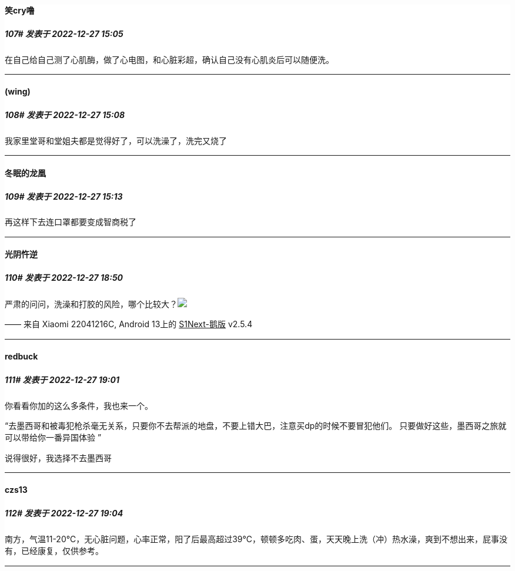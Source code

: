 ####  笑cry噜  
##### 107#       发表于 2022-12-27 15:05

在自己给自己测了心肌酶，做了心电图，和心脏彩超，确认自己没有心肌炎后可以随便洗。

*****

####  (wing)  
##### 108#       发表于 2022-12-27 15:08

我家里堂哥和堂姐夫都是觉得好了，可以洗澡了，洗完又烧了



*****

####  冬眠的龙凰  
##### 109#       发表于 2022-12-27 15:13

再这样下去连口罩都要变成智商税了



*****

####  光阴忤逆  
##### 110#       发表于 2022-12-27 18:50

严肃的问问，洗澡和打胶的风险，哪个比较大？<img src="https://static.saraba1st.com/image/smiley/face2017/009.gif" referrerpolicy="no-referrer">

—— 来自 Xiaomi 22041216C, Android 13上的 [S1Next-鹅版](https://github.com/ykrank/S1-Next/releases) v2.5.4



*****

####  redbuck  
##### 111#       发表于 2022-12-27 19:01

你看看你加的这么多条件，我也来一个。

“去墨西哥和被毒犯枪杀毫无关系，只要你不去帮派的地盘，不要上错大巴，注意买dp的时候不要冒犯他们。
只要做好这些，墨西哥之旅就可以带给你一番异国体验
”

说得很好，我选择不去墨西哥



*****

####  czs13  
##### 112#       发表于 2022-12-27 19:04

南方，气温11-20℃，无心脏问题，心率正常，阳了后最高超过39℃，顿顿多吃肉、蛋，天天晚上洗（冲）热水澡，爽到不想出来，屁事没有，已经康复，仅供参考。



*****
